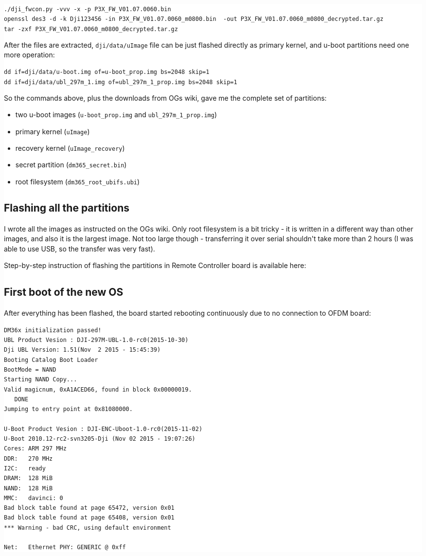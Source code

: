 ```
./dji_fwcon.py -vvv -x -p P3X_FW_V01.07.0060.bin
openssl des3 -d -k Dji123456 -in P3X_FW_V01.07.0060_m0800.bin  -out P3X_FW_V01.07.0060_m0800_decrypted.tar.gz
tar -zxf P3X_FW_V01.07.0060_m0800_decrypted.tar.gz
```

After the files are extracted, `dji/data/uImage` file can be just flashed
directly as primary kernel, and u-boot partitions need one more operation:

```
dd if=dji/data/u-boot.img of=u-boot_prop.img bs=2048 skip=1
dd if=dji/data/ubl_297m_1.img of=ubl_297m_1_prop.img bs=2048 skip=1
```

So the commands above, plus the downloads from OGs wiki, gave me the complete
set of partitions:

* two u-boot images (`u-boot_prop.img` and `ubl_297m_1_prop.img`)

* primary kernel (`uImage`)

* recovery kernel (`uImage_recovery`)

* secret partition (`dm365_secret.bin`)

* root filesystem (`dm365_root_ubifs.ubi`)

## Flashing all the partitions

I wrote all the images as instructed on the OGs wiki.
Only root filesystem is a bit tricky - it is written in a different way
than other images, and also it is the largest image.
Not too large though - transferring it over serial shouldn't take more
than 2 hours (I was able to use USB, so the transfer was very fast).

Step-by-step instruction of flashing the partitions in Remote Controller board is available here:
![Fixing flash programming in DM365 chip within GL300 remote controller](davinci-manual-flash-firmware-in-gl300-rc.md)

## First boot of the new OS

After everything has been flashed, the board started rebooting continuously
due to no connection to OFDM board:

```
DM36x initialization passed!
UBL Product Vesion : DJI-297M-UBL-1.0-rc0(2015-10-30)
Dji UBL Version: 1.51(Nov  2 2015 - 15:45:39)
Booting Catalog Boot Loader
BootMode = NAND
Starting NAND Copy...
Valid magicnum, 0xA1ACED66, found in block 0x00000019.
   DONE
Jumping to entry point at 0x81080000.

U-Boot Product Vesion : DJI-ENC-Uboot-1.0-rc0(2015-11-02)
U-Boot 2010.12-rc2-svn3205-Dji (Nov 02 2015 - 19:07:26)
Cores: ARM 297 MHz
DDR:   270 MHz
I2C:   ready
DRAM:  128 MiB
NAND:  128 MiB
MMC:   davinci: 0
Bad block table found at page 65472, version 0x01
Bad block table found at page 65408, version 0x01
*** Warning - bad CRC, using default environment

Net:   Ethernet PHY: GENERIC @ 0xff
```